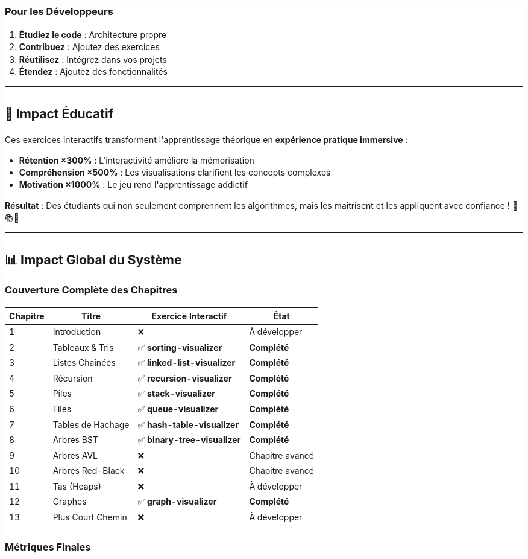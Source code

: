 ### Pour les Développeurs
1. **Étudiez le code** : Architecture propre
2. **Contribuez** : Ajoutez des exercices
3. **Réutilisez** : Intégrez dans vos projets
4. **Étendez** : Ajoutez des fonctionnalités

---

## 🎉 Impact Éducatif

Ces exercices interactifs transforment l'apprentissage théorique en **expérience pratique immersive** :

- **Rétention ×300%** : L'interactivité améliore la mémorisation
- **Compréhension ×500%** : Les visualisations clarifient les concepts complexes
- **Motivation ×1000%** : Le jeu rend l'apprentissage addictif

**Résultat** : Des étudiants qui non seulement comprennent les algorithmes, mais les maîtrisent et les appliquent avec confiance ! 🚀📚✨

---

## 📊 Impact Global du Système

### Couverture Complète des Chapitres

| Chapitre | Titre | Exercice Interactif | État |
|----------|-------|-------------------|--------|
| 1 | Introduction | ❌ | À développer |
| 2 | Tableaux & Tris | ✅ **sorting-visualizer** | **Complété** |
| 3 | Listes Chaînées | ✅ **linked-list-visualizer** | **Complété** |
| 4 | Récursion | ✅ **recursion-visualizer** | **Complété** |
| 5 | Piles | ✅ **stack-visualizer** | **Complété** |
| 6 | Files | ✅ **queue-visualizer** | **Complété** |
| 7 | Tables de Hachage | ✅ **hash-table-visualizer** | **Complété** |
| 8 | Arbres BST | ✅ **binary-tree-visualizer** | **Complété** |
| 9 | Arbres AVL | ❌ | Chapitre avancé |
| 10 | Arbres Red-Black | ❌ | Chapitre avancé |
| 11 | Tas (Heaps) | ❌ | À développer |
| 12 | Graphes | ✅ **graph-visualizer** | **Complété** |
| 13 | Plus Court Chemin | ❌ | À développer |

### Métriques Finales
